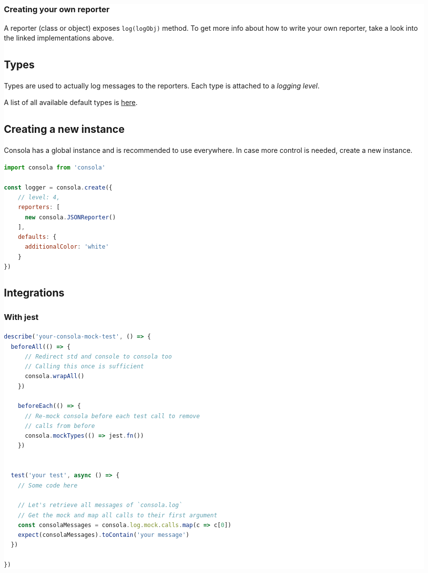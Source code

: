 ### Creating your own reporter

A reporter (class or object) exposes `log(logObj)` method.
To get more info about how to write your own reporter, take a look into the linked implementations above.

## Types

Types are used to actually log messages to the reporters.
Each type is attached to a _logging level_.

A list of all available default types is [here](./src/types.js).

## Creating a new instance

Consola has a global instance and is recommended to use everywhere.
In case more control is needed, create a new instance.

```js
import consola from 'consola'

const logger = consola.create({
    // level: 4,
    reporters: [
      new consola.JSONReporter()
    ],
    defaults: {
      additionalColor: 'white'
    }
})
```

## Integrations

### With jest

```js
describe('your-consola-mock-test', () => {
  beforeAll(() => {
      // Redirect std and console to consola too
      // Calling this once is sufficient
      consola.wrapAll()
    })

    beforeEach(() => {
      // Re-mock consola before each test call to remove
      // calls from before
      consola.mockTypes(() => jest.fn())
    })


  test('your test', async () => {
    // Some code here

    // Let's retrieve all messages of `consola.log`
    // Get the mock and map all calls to their first argument
    const consolaMessages = consola.log.mock.calls.map(c => c[0])
    expect(consolaMessages).toContain('your message')
  })

})
```


[standard-js-src]: https://flat.badgen.net/badge/code%20style/standard/green
[standard-js-href]: https://standardjs.com
[npm-version-src]: https://flat.badgen.net/npm/v/consola/latest
[npm-version-href]: https://npmjs.com/package/consola
[npm-downloads-src]: https://flat.badgen.net/npm/dt/consola
[npm-downloads-href]: https://npmjs.com/package/consola
[package-phobia-src]: https://flat.badgen.net/packagephobia/install/consola
[package-phobia-href]: https://packagephobia.now.sh/result?p=consola
[bundle-phobia-src]: https://flat.badgen.net/bundlephobia/minzip/consola
[bundle-phobia-href]: https://bundlephobia.com/result?p=consola